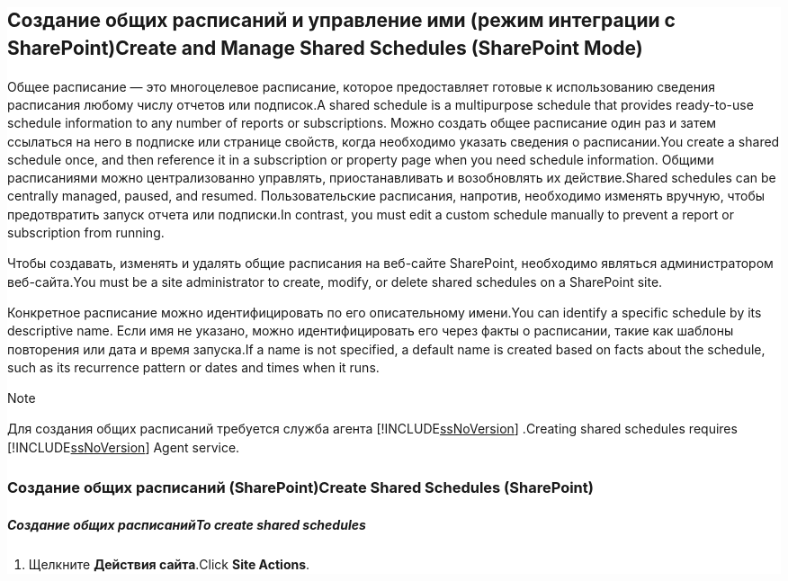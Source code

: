 ##  <a name="create-and-manage-shared-schedules-sharepoint-mode"></a><a name="bkmk_sharepoint"></a><span data-ttu-id="a5d38-120">Создание общих расписаний и управление ими (режим интеграции с SharePoint)</span><span class="sxs-lookup"><span data-stu-id="a5d38-120">Create and Manage Shared Schedules (SharePoint Mode)</span></span>  
 <span data-ttu-id="a5d38-121">Общее расписание — это многоцелевое расписание, которое предоставляет готовые к использованию сведения расписания любому числу отчетов или подписок.</span><span class="sxs-lookup"><span data-stu-id="a5d38-121">A shared schedule is a multipurpose schedule that provides ready-to-use schedule information to any number of reports or subscriptions.</span></span> <span data-ttu-id="a5d38-122">Можно создать общее расписание один раз и затем ссылаться на него в подписке или странице свойств, когда необходимо указать сведения о расписании.</span><span class="sxs-lookup"><span data-stu-id="a5d38-122">You create a shared schedule once, and then reference it in a subscription or property page when you need schedule information.</span></span> <span data-ttu-id="a5d38-123">Общими расписаниями можно централизованно управлять, приостанавливать и возобновлять их действие.</span><span class="sxs-lookup"><span data-stu-id="a5d38-123">Shared schedules can be centrally managed, paused, and resumed.</span></span> <span data-ttu-id="a5d38-124">Пользовательские расписания, напротив, необходимо изменять вручную, чтобы предотвратить запуск отчета или подписки.</span><span class="sxs-lookup"><span data-stu-id="a5d38-124">In contrast, you must edit a custom schedule manually to prevent a report or subscription from running.</span></span>  
  
 <span data-ttu-id="a5d38-125">Чтобы создавать, изменять и удалять общие расписания на веб-сайте SharePoint, необходимо являться администратором веб-сайта.</span><span class="sxs-lookup"><span data-stu-id="a5d38-125">You must be a site administrator to create, modify, or delete shared schedules on a SharePoint site.</span></span>  
  
 <span data-ttu-id="a5d38-126">Конкретное расписание можно идентифицировать по его описательному имени.</span><span class="sxs-lookup"><span data-stu-id="a5d38-126">You can identify a specific schedule by its descriptive name.</span></span> <span data-ttu-id="a5d38-127">Если имя не указано, можно идентифицировать его через факты о расписании, такие как шаблоны повторения или дата и время запуска.</span><span class="sxs-lookup"><span data-stu-id="a5d38-127">If a name is not specified, a default name is created based on facts about the schedule, such as its recurrence pattern or dates and times when it runs.</span></span>  
  
> [!NOTE]  
>  <span data-ttu-id="a5d38-128">Для создания общих расписаний требуется служба агента [!INCLUDE[ssNoVersion](../../includes/ssnoversion-md.md)] .</span><span class="sxs-lookup"><span data-stu-id="a5d38-128">Creating shared schedules requires [!INCLUDE[ssNoVersion](../../includes/ssnoversion-md.md)] Agent service.</span></span>  
  
### <a name="create-shared-schedules-sharepoint"></a><span data-ttu-id="a5d38-129">Создание общих расписаний (SharePoint)</span><span class="sxs-lookup"><span data-stu-id="a5d38-129">Create Shared Schedules (SharePoint)</span></span>  
  
##### <a name="to-create-shared-schedules"></a><span data-ttu-id="a5d38-130">Создание общих расписаний</span><span class="sxs-lookup"><span data-stu-id="a5d38-130">To create shared schedules</span></span>  
  
1.  <span data-ttu-id="a5d38-131">Щелкните **Действия сайта**.</span><span class="sxs-lookup"><span data-stu-id="a5d38-131">Click **Site Actions**.</span></span>  
  